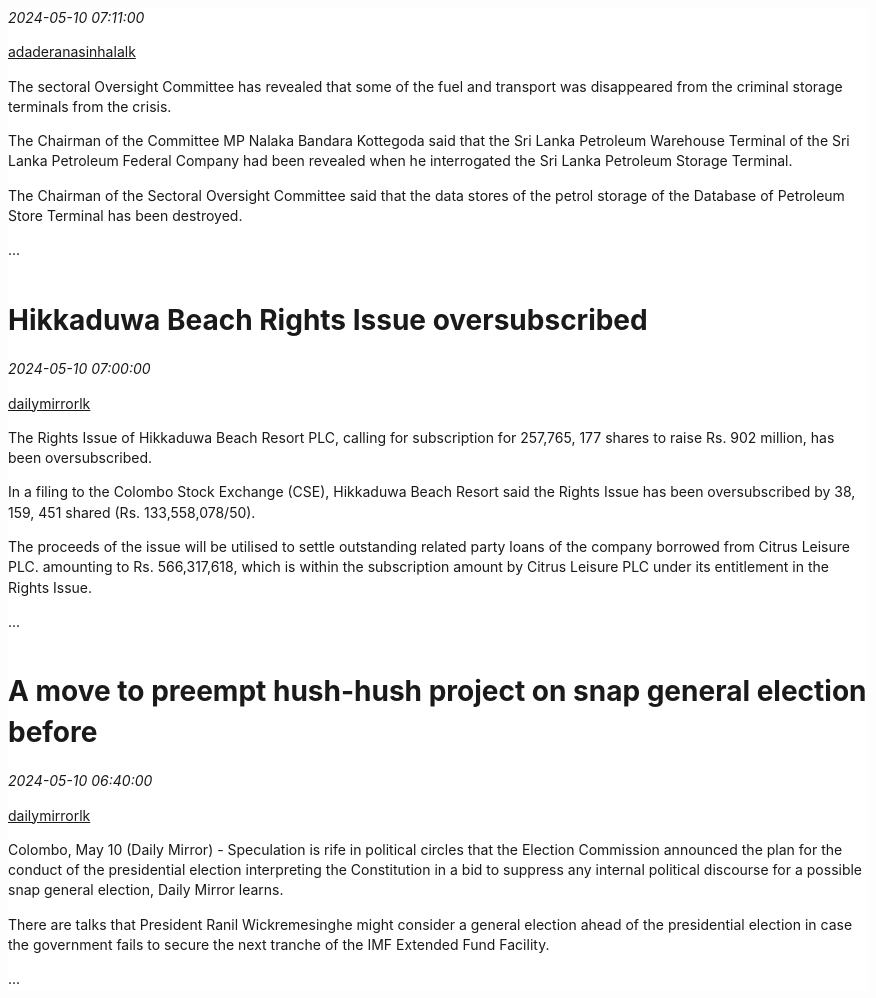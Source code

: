 *2024-05-10 07:11:00*

[adaderanasinhalalk](http://sinhala.adaderana.lk/news/196460)

The sectoral Oversight Committee has revealed that some of the fuel and transport was disappeared from the criminal storage terminals from the crisis.

The Chairman of the Committee MP Nalaka Bandara Kottegoda said that the Sri Lanka Petroleum Warehouse Terminal of the Sri Lanka Petroleum Federal Company had been revealed when he interrogated the Sri Lanka Petroleum Storage Terminal.

The Chairman of the Sectoral Oversight Committee said that the data stores of the petrol storage of the Database of Petroleum Store Terminal has been destroyed.

...



# Hikkaduwa Beach Rights Issue oversubscribed

*2024-05-10 07:00:00*

[dailymirrorlk](https://www.dailymirror.lk/breaking-news/Hikkaduwa-Beach-Rights-Issue-oversubscribed/108-282274)

The Rights Issue of Hikkaduwa Beach Resort PLC, calling for subscription for 257,765, 177 shares to raise Rs. 902 million, has been oversubscribed.

In a filing to the Colombo Stock Exchange (CSE), Hikkaduwa Beach Resort said the Rights Issue has been oversubscribed by 38, 159, 451 shared (Rs. 133,558,078/50).

The proceeds of the issue will be utilised to settle outstanding related party loans of the company borrowed from Citrus Leisure PLC. amounting to Rs. 566,317,618, which is within the subscription amount by Citrus Leisure PLC under its entitlement in the Rights Issue.

...



# A move to preempt hush-hush project on snap general election before

*2024-05-10 06:40:00*

[dailymirrorlk](https://www.dailymirror.lk/breaking-news/A-move-to-preempt-hush-hush-project-on-snap-general-election-before/108-282291)

Colombo, May 10 (Daily Mirror) - Speculation is rife in political circles that the Election Commission announced the plan for the conduct of the presidential election interpreting the Constitution in a bid to suppress any internal political discourse for a possible snap general election, Daily Mirror learns.

There are talks that President Ranil Wickremesinghe might consider a general election ahead of the presidential election in case the government fails to secure the next tranche of the IMF Extended Fund Facility.

...
